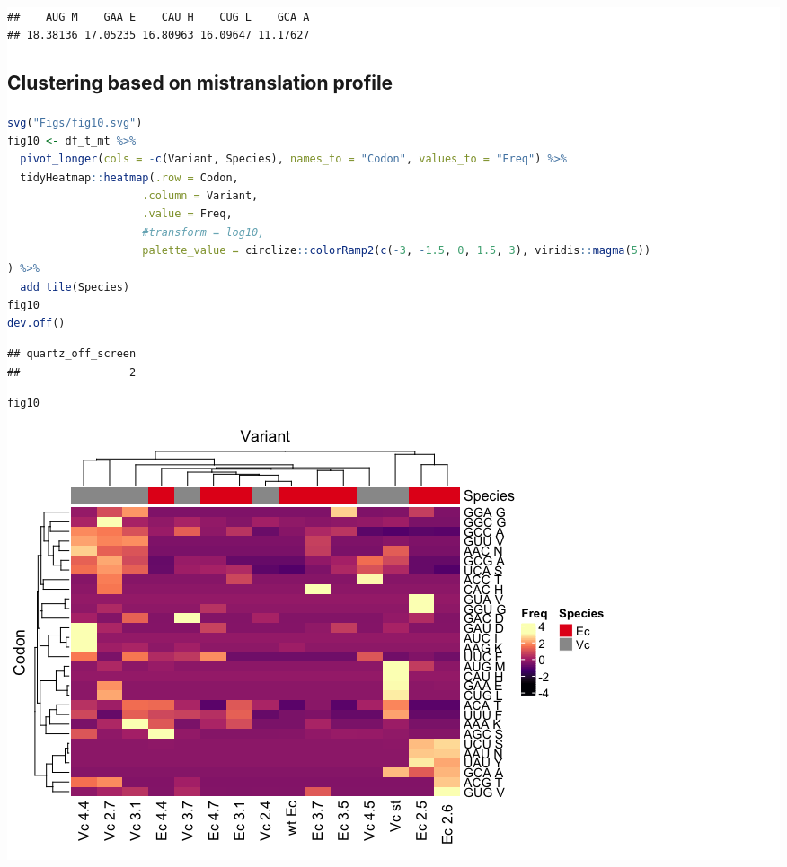     ##    AUG M    GAA E    CAU H    CUG L    GCA A 
    ## 18.38136 17.05235 16.80963 16.09647 11.17627

## Clustering based on mistranslation profile

``` r
svg("Figs/fig10.svg")
fig10 <- df_t_mt %>%
  pivot_longer(cols = -c(Variant, Species), names_to = "Codon", values_to = "Freq") %>%
  tidyHeatmap::heatmap(.row = Codon,
                     .column = Variant,
                     .value = Freq,
                     #transform = log10,
                     palette_value = circlize::colorRamp2(c(-3, -1.5, 0, 1.5, 3), viridis::magma(5))
) %>%
  add_tile(Species)
fig10
dev.off()
```

    ## quartz_off_screen 
    ##                 2

``` r
fig10
```

![](Mistranslation_files/figure-gfm/unnamed-chunk-17-1.png)

